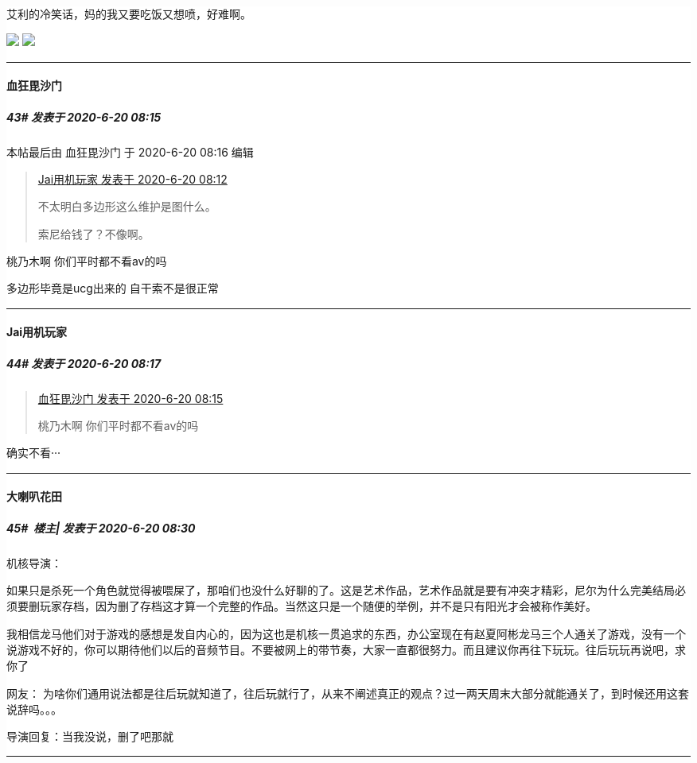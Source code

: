 
艾利的冷笑话，妈的我又要吃饭又想喷，好难啊。

<img src="https://img.saraba1st.com/forum/202006/20/080932zyr9pkcojsbrwztr.jpg" referrerpolicy="no-referrer">
<img src="https://img.saraba1st.com/forum/202006/20/080932etrnnnkjbq2tkiy0.jpg" referrerpolicy="no-referrer">


-----

####  血狂毘沙门  
##### 43#       发表于 2020-6-20 08:15


 本帖最后由 血狂毘沙门 于 2020-6-20 08:16 编辑 
<blockquote><a href="httphttps://bbs.saraba1st.com/2b/forum.php?mod=redirect&amp;goto=findpost&amp;pid=47871930&amp;ptid=1942788" target="_blank">Jai用机玩家 发表于 2020-6-20 08:12</a>

不太明白多边形这么维护是图什么。

索尼给钱了？不像啊。</blockquote>
桃乃木啊 你们平时都不看av的吗

多边形毕竟是ucg出来的 自干索不是很正常


-----

####  Jai用机玩家  
##### 44#       发表于 2020-6-20 08:17


<blockquote><a href="httphttps://bbs.saraba1st.com/2b/forum.php?mod=redirect&amp;goto=findpost&amp;pid=47871943&amp;ptid=1942788" target="_blank">血狂毘沙门 发表于 2020-6-20 08:15</a>

桃乃木啊 你们平时都不看av的吗</blockquote>
确实不看···


-----

####  大喇叭花田  
##### 45#         楼主| 发表于 2020-6-20 08:30


机核导演：

如果只是杀死一个角色就觉得被喂屎了，那咱们也没什么好聊的了。这是艺术作品，艺术作品就是要有冲突才精彩，尼尔为什么完美结局必须要删玩家存档，因为删了存档这才算一个完整的作品。当然这只是一个随便的举例，并不是只有阳光才会被称作美好。

我相信龙马他们对于游戏的感想是发自内心的，因为这也是机核一贯追求的东西，办公室现在有赵夏阿彬龙马三个人通关了游戏，没有一个说游戏不好的，你可以期待他们以后的音频节目。不要被网上的带节奏，大家一直都很努力。而且建议你再往下玩玩。往后玩玩再说吧，求你了


网友： 为啥你们通用说法都是往后玩就知道了，往后玩就行了，从来不阐述真正的观点？过一两天周末大部分就能通关了，到时候还用这套说辞吗。。。


导演回复：当我没说，删了吧那就


-----
